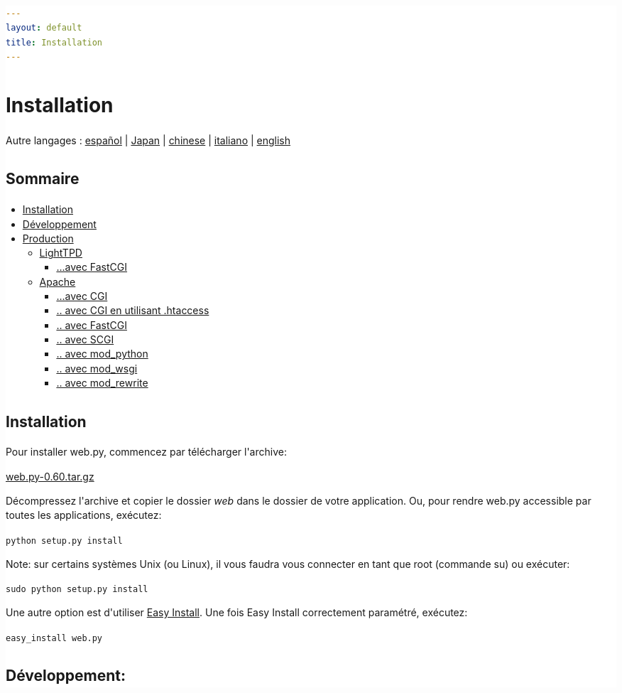 ```yaml
---
layout: default
title: Installation
---
```


# Installation

Autre langages : [español](/install/es) | [Japan](/install/ja) | [chinese](/install/zh-cn) | [italiano](/install/it) | [english](/install) 

## Sommaire

* <a href="#installation">Installation</a>
* <a href="#dev">Développement</a>
* <a href="#prod">Production</a>
    * <a href="#lighttpd">LightTPD</a>
        * <a href="#lighttpdfastcgi">...avec FastCGI</a>
    * <a href="#apache">Apache</a>
        * <a href="#apachecgi">...avec CGI</a>
        * <a href="#apachecgihtaccess">.. avec CGI en utilisant .htaccess</a>
        * <a href="#apachefastcgi">.. avec FastCGI</a>
        * <a href="#apachescgi">.. avec SCGI</a>
        * <a href="#apachemodpython">.. avec mod_python</a>
        * <a href="#apachemodwsgi">.. avec mod_wsgi</a>
        * <a href="#apachemodrewrite">.. avec mod_rewrite</a>


<a name="installation"></a>
## Installation
Pour installer web.py, commencez par télécharger l'archive:

[web.py-0.60.tar.gz](https://github.com/webpy/webpy/archive/0.60.tar.gz)

Décompressez l'archive et copier le dossier _web_ dans le dossier de votre application. Ou, pour rendre web.py accessible par toutes les applications, exécutez:

    python setup.py install

Note: sur certains systèmes Unix (ou Linux), il vous faudra vous connecter en tant que root (commande su) ou exécuter:

    sudo python setup.py install

Une autre option est d'utiliser [Easy Install](http://peak.telecommunity.com/DevCenter/EasyInstall). Une fois Easy Install correctement paramétré, exécutez:


    easy_install web.py

<a name="dev"></a>
## Développement:
